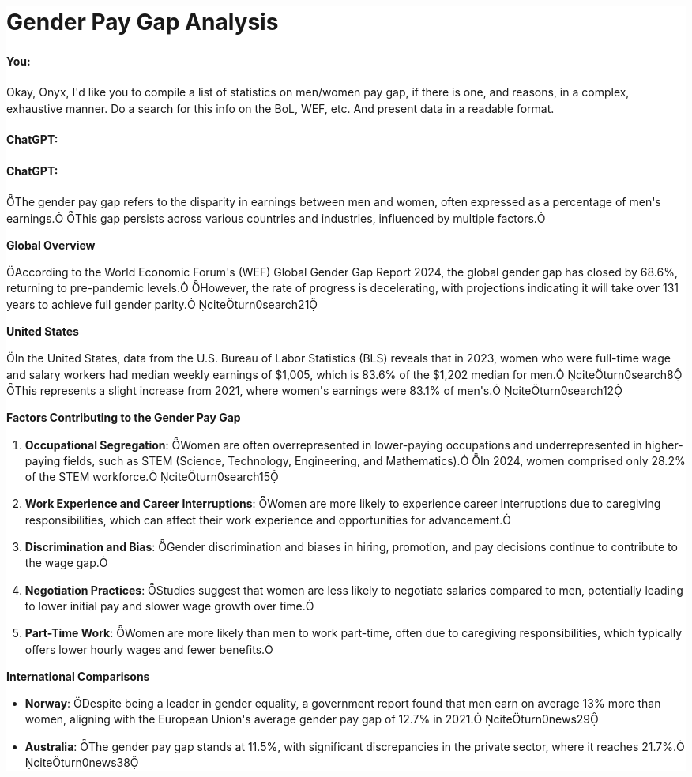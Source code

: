 # Gender Pay Gap Analysis

#### You:
Okay, Onyx, I'd like you to compile a list of statistics on men/women pay gap, if there is one, and reasons, in a complex, exhaustive manner. Do a search for this info on the BoL, WEF, etc. And present data in a readable format. 

#### ChatGPT:


#### ChatGPT:
The gender pay gap refers to the disparity in earnings between men and women, often expressed as a percentage of men's earnings. This gap persists across various countries and industries, influenced by multiple factors.

**Global Overview**

According to the World Economic Forum's (WEF) Global Gender Gap Report 2024, the global gender gap has closed by 68.6%, returning to pre-pandemic levels. However, the rate of progress is decelerating, with projections indicating it will take over 131 years to achieve full gender parity. citeturn0search21

**United States**

In the United States, data from the U.S. Bureau of Labor Statistics (BLS) reveals that in 2023, women who were full-time wage and salary workers had median weekly earnings of $1,005, which is 83.6% of the $1,202 median for men. citeturn0search8 This represents a slight increase from 2021, where women's earnings were 83.1% of men's. citeturn0search12

**Factors Contributing to the Gender Pay Gap**

1. **Occupational Segregation**: Women are often overrepresented in lower-paying occupations and underrepresented in higher-paying fields, such as STEM (Science, Technology, Engineering, and Mathematics). In 2024, women comprised only 28.2% of the STEM workforce. citeturn0search15

2. **Work Experience and Career Interruptions**: Women are more likely to experience career interruptions due to caregiving responsibilities, which can affect their work experience and opportunities for advancement.

3. **Discrimination and Bias**: Gender discrimination and biases in hiring, promotion, and pay decisions continue to contribute to the wage gap.

4. **Negotiation Practices**: Studies suggest that women are less likely to negotiate salaries compared to men, potentially leading to lower initial pay and slower wage growth over time.

5. **Part-Time Work**: Women are more likely than men to work part-time, often due to caregiving responsibilities, which typically offers lower hourly wages and fewer benefits.

**International Comparisons**

- **Norway**: Despite being a leader in gender equality, a government report found that men earn on average 13% more than women, aligning with the European Union's average gender pay gap of 12.7% in 2021. citeturn0news29

- **Australia**: The gender pay gap stands at 11.5%, with significant discrepancies in the private sector, where it reaches 21.7%. citeturn0news38
